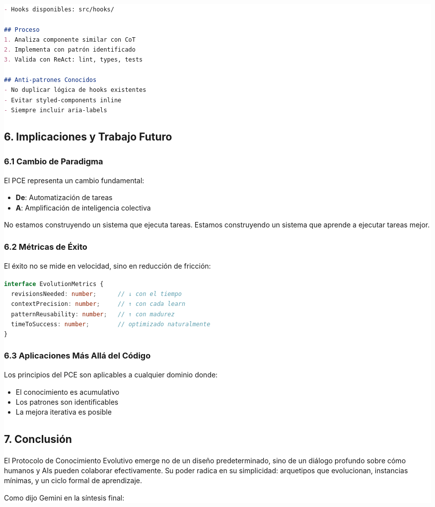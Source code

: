 ```markdown
- Hooks disponibles: src/hooks/

## Proceso
1. Analiza componente similar con CoT
2. Implementa con patrón identificado
3. Valida con ReAct: lint, types, tests

## Anti-patrones Conocidos
- No duplicar lógica de hooks existentes
- Evitar styled-components inline
- Siempre incluir aria-labels
```

## 6. Implicaciones y Trabajo Futuro

### 6.1 Cambio de Paradigma

El PCE representa un cambio fundamental:

- **De**: Automatización de tareas
- **A**: Amplificación de inteligencia colectiva

No estamos construyendo un sistema que ejecuta tareas. Estamos construyendo un sistema que aprende a ejecutar tareas mejor.

### 6.2 Métricas de Éxito

El éxito no se mide en velocidad, sino en reducción de fricción:

```typescript
interface EvolutionMetrics {
  revisionsNeeded: number;      // ↓ con el tiempo
  contextPrecision: number;     // ↑ con cada learn
  patternReusability: number;   // ↑ con madurez
  timeToSuccess: number;        // optimizado naturalmente
}
```

### 6.3 Aplicaciones Más Allá del Código

Los principios del PCE son aplicables a cualquier dominio donde:
- El conocimiento es acumulativo
- Los patrones son identificables
- La mejora iterativa es posible

## 7. Conclusión

El Protocolo de Conocimiento Evolutivo emerge no de un diseño predeterminado, sino de un diálogo profundo sobre cómo humanos y AIs pueden colaborar efectivamente. Su poder radica en su simplicidad: arquetipos que evolucionan, instancias mínimas, y un ciclo formal de aprendizaje.

Como dijo Gemini en la síntesis final:
